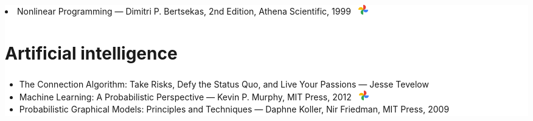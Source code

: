 <li>
    Nonlinear Programming 
    &mdash; 
    Dimitri P. Bertsekas, 
    2nd Edition, 
    Athena Scientific, 
    1999 
	&nbsp;
	<a href="/resource/photos/my book collections/KakaoTalk_Photo_2024-08-16-01-10-29 008.jpeg">
    <img width=16 height=16 src="/resource/favicons/favicon - Google Photos - 118x118.png">
    </a>
</li>
</ul>

<h1 id="ai">Artificial intelligence</h1>

<ul>
<li>
	The Connection Algorithm: Take Risks, Defy the Status Quo, and Live Your Passions
	&mdash; Jesse Tevelow
	&nbsp;
	<a href="https://www.audible.com/pd/The-Connection-Algorithm-Take-Risks-Defy-the-Status-Quo-and-Live-Your-Passions-Audiobook/B013RS2TNW?source_code=ASSORAP0511160006&share_location=library_overflow">
	<img width=16 height=16 src="/resource/favicons/favicon - Audible.com - 48x48.ico"></a>
</li>
<li>
    Machine Learning: A Probabilistic Perspective 
    &mdash; 
    Kevin P. Murphy, 
    MIT Press, 
    2012 
	&nbsp;
	<a href="/resource/photos/my book collections/KakaoTalk_Photo_2024-08-16-01-10-20 005.jpeg">
    <img width=16 height=16 src="/resource/favicons/favicon - Google Photos - 118x118.png">
    </a>
</li>
<li>
    Probabilistic Graphical Models: Principles and Techniques 
    &mdash; 
    Daphne Koller, Nir Friedman, 
    MIT Press, 
    2009 
	&nbsp;
	<a href="/resource/photos/my book collections/KakaoTalk_Photo_2024-08-16-01-10-20 005.jpeg">
